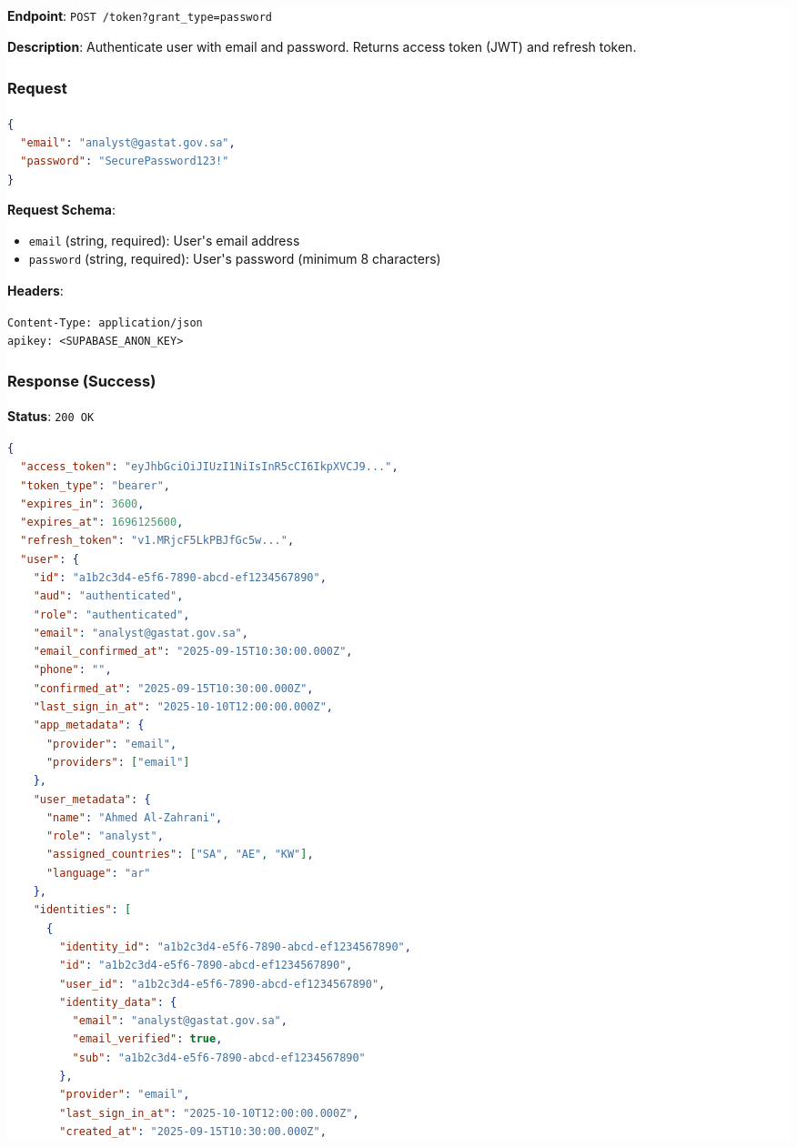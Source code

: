 **Endpoint**: `POST /token?grant_type=password`

**Description**: Authenticate user with email and password. Returns access token (JWT) and refresh token.

### Request

```json
{
  "email": "analyst@gastat.gov.sa",
  "password": "SecurePassword123!"
}
```

**Request Schema**:
- `email` (string, required): User's email address
- `password` (string, required): User's password (minimum 8 characters)

**Headers**:
```
Content-Type: application/json
apikey: <SUPABASE_ANON_KEY>
```

### Response (Success)

**Status**: `200 OK`

```json
{
  "access_token": "eyJhbGciOiJIUzI1NiIsInR5cCI6IkpXVCJ9...",
  "token_type": "bearer",
  "expires_in": 3600,
  "expires_at": 1696125600,
  "refresh_token": "v1.MRjcF5LkPBJfGc5w...",
  "user": {
    "id": "a1b2c3d4-e5f6-7890-abcd-ef1234567890",
    "aud": "authenticated",
    "role": "authenticated",
    "email": "analyst@gastat.gov.sa",
    "email_confirmed_at": "2025-09-15T10:30:00.000Z",
    "phone": "",
    "confirmed_at": "2025-09-15T10:30:00.000Z",
    "last_sign_in_at": "2025-10-10T12:00:00.000Z",
    "app_metadata": {
      "provider": "email",
      "providers": ["email"]
    },
    "user_metadata": {
      "name": "Ahmed Al-Zahrani",
      "role": "analyst",
      "assigned_countries": ["SA", "AE", "KW"],
      "language": "ar"
    },
    "identities": [
      {
        "identity_id": "a1b2c3d4-e5f6-7890-abcd-ef1234567890",
        "id": "a1b2c3d4-e5f6-7890-abcd-ef1234567890",
        "user_id": "a1b2c3d4-e5f6-7890-abcd-ef1234567890",
        "identity_data": {
          "email": "analyst@gastat.gov.sa",
          "email_verified": true,
          "sub": "a1b2c3d4-e5f6-7890-abcd-ef1234567890"
        },
        "provider": "email",
        "last_sign_in_at": "2025-10-10T12:00:00.000Z",
        "created_at": "2025-09-15T10:30:00.000Z",
```